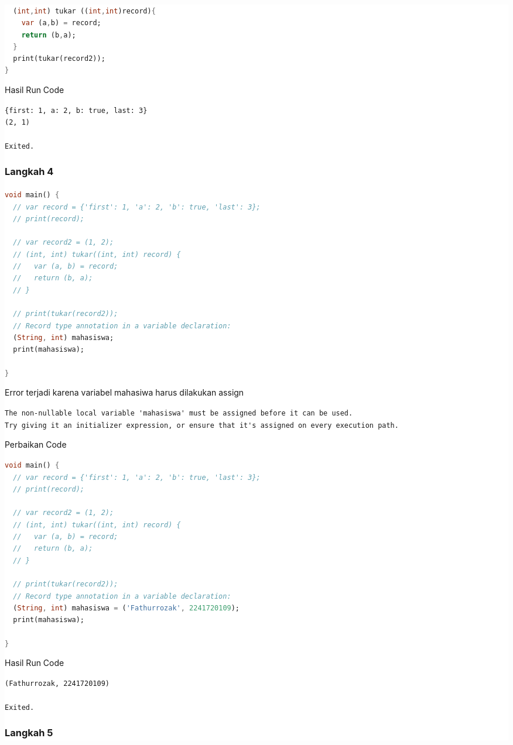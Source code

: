 ```dart
  (int,int) tukar ((int,int)record){
    var (a,b) = record;
    return (b,a);
  }
  print(tukar(record2));
}
```
Hasil Run Code
```batch
{first: 1, a: 2, b: true, last: 3}
(2, 1)

Exited.
```
### Langkah 4
```dart
void main() {
  // var record = {'first': 1, 'a': 2, 'b': true, 'last': 3};
  // print(record);

  // var record2 = (1, 2);
  // (int, int) tukar((int, int) record) {
  //   var (a, b) = record;
  //   return (b, a);
  // }

  // print(tukar(record2));
  // Record type annotation in a variable declaration:
  (String, int) mahasiswa;
  print(mahasiswa);
  
}
```
Error terjadi karena variabel mahasiwa harus dilakukan assign
```batch
The non-nullable local variable 'mahasiswa' must be assigned before it can be used.
Try giving it an initializer expression, or ensure that it's assigned on every execution path.
```
Perbaikan Code
```dart
void main() {
  // var record = {'first': 1, 'a': 2, 'b': true, 'last': 3};
  // print(record);

  // var record2 = (1, 2);
  // (int, int) tukar((int, int) record) {
  //   var (a, b) = record;
  //   return (b, a);
  // }

  // print(tukar(record2));
  // Record type annotation in a variable declaration:
  (String, int) mahasiswa = ('Fathurrozak', 2241720109);
  print(mahasiswa);

}
```
Hasil Run Code
```batch
(Fathurrozak, 2241720109)

Exited.
```
### Langkah 5